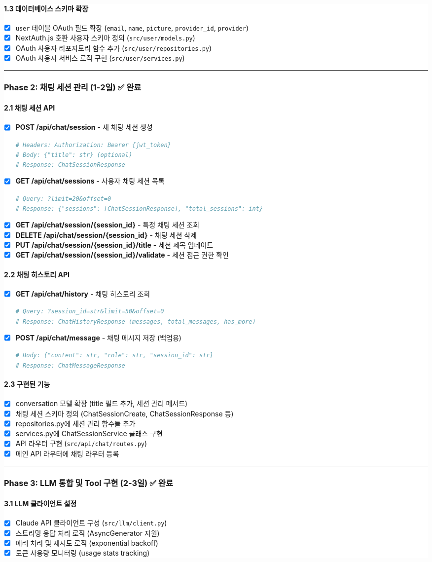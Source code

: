 #### 1.3 데이터베이스 스키마 확장
- [x] `user` 테이블 OAuth 필드 확장 (`email`, `name`, `picture`, `provider_id`, `provider`)
- [x] NextAuth.js 호환 사용자 스키마 정의 (`src/user/models.py`)
- [x] OAuth 사용자 리포지토리 함수 추가 (`src/user/repositories.py`)
- [x] OAuth 사용자 서비스 로직 구현 (`src/user/services.py`)

---

### Phase 2: 채팅 세션 관리 (1-2일) ✅ 완료

#### 2.1 채팅 세션 API
- [x] **POST /api/chat/session** - 새 채팅 세션 생성
  ```python
  # Headers: Authorization: Bearer {jwt_token}
  # Body: {"title": str} (optional)
  # Response: ChatSessionResponse
  ```
- [x] **GET /api/chat/sessions** - 사용자 채팅 세션 목록
  ```python
  # Query: ?limit=20&offset=0
  # Response: {"sessions": [ChatSessionResponse], "total_sessions": int}
  ```
- [x] **GET /api/chat/session/{session_id}** - 특정 채팅 세션 조회
- [x] **DELETE /api/chat/session/{session_id}** - 채팅 세션 삭제
- [x] **PUT /api/chat/session/{session_id}/title** - 세션 제목 업데이트
- [x] **GET /api/chat/session/{session_id}/validate** - 세션 접근 권한 확인

#### 2.2 채팅 히스토리 API
- [x] **GET /api/chat/history** - 채팅 히스토리 조회
  ```python
  # Query: ?session_id=str&limit=50&offset=0
  # Response: ChatHistoryResponse (messages, total_messages, has_more)
  ```
- [x] **POST /api/chat/message** - 채팅 메시지 저장 (백업용)
  ```python
  # Body: {"content": str, "role": str, "session_id": str}
  # Response: ChatMessageResponse
  ```

#### 2.3 구현된 기능
- [x] conversation 모델 확장 (title 필드 추가, 세션 관리 메서드)
- [x] 채팅 세션 스키마 정의 (ChatSessionCreate, ChatSessionResponse 등)
- [x] repositories.py에 세션 관리 함수들 추가
- [x] services.py에 ChatSessionService 클래스 구현
- [x] API 라우터 구현 (`src/api/chat/routes.py`)
- [x] 메인 API 라우터에 채팅 라우터 등록

---

### Phase 3: LLM 통합 및 Tool 구현 (2-3일) ✅ 완료

#### 3.1 LLM 클라이언트 설정
- [x] Claude API 클라이언트 구성 (`src/llm/client.py`)
- [x] 스트리밍 응답 처리 로직 (AsyncGenerator 지원)
- [x] 에러 처리 및 재시도 로직 (exponential backoff)
- [x] 토큰 사용량 모니터링 (usage stats tracking)
